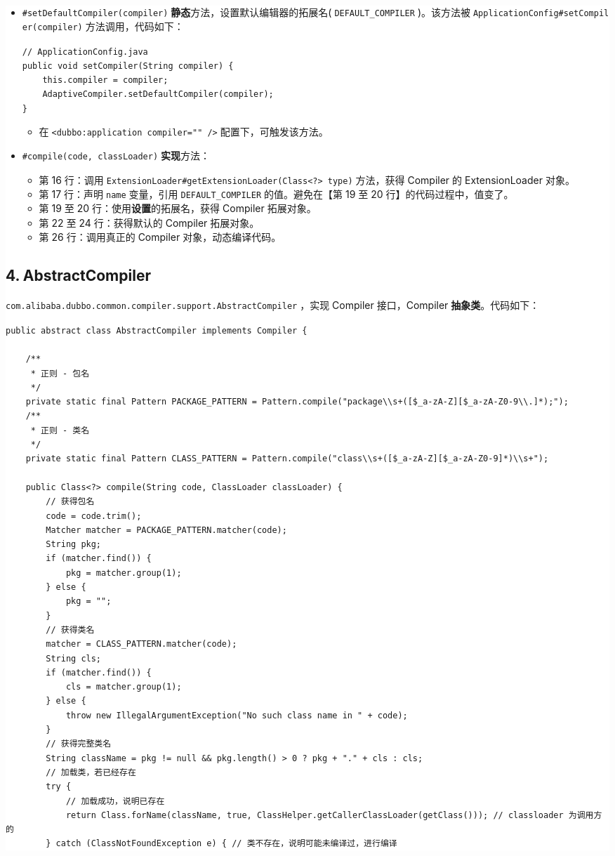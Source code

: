 - `#setDefaultCompiler(compiler)` **静态**方法，设置默认编辑器的拓展名( `DEFAULT_COMPILER` )。该方法被 `ApplicationConfig#setCompiler(compiler)` 方法调用，代码如下：

  ```
  // ApplicationConfig.java
  public void setCompiler(String compiler) {
      this.compiler = compiler;
      AdaptiveCompiler.setDefaultCompiler(compiler);
  }
  ```

  - 在 `<dubbo:application compiler="" />` 配置下，可触发该方法。

- `#compile(code, classLoader)` **实现**方法：

  - 第 16 行：调用 `ExtensionLoader#getExtensionLoader(Class<?> type)` 方法，获得 Compiler 的 ExtensionLoader 对象。
  - 第 17 行：声明 `name` 变量，引用 `DEFAULT_COMPILER` 的值。避免在【第 19 至 20 行】的代码过程中，值变了。
  - 第 19 至 20 行：使用**设置**的拓展名，获得 Compiler 拓展对象。
  - 第 22 至 24 行：获得默认的 Compiler 拓展对象。
  - 第 26 行：调用真正的 Compiler 对象，动态编译代码。

## 4. AbstractCompiler

`com.alibaba.dubbo.common.compiler.support.AbstractCompiler` ，实现 Compiler 接口，Compiler **抽象类**。代码如下：

```
public abstract class AbstractCompiler implements Compiler {

    /**
     * 正则 - 包名
     */
    private static final Pattern PACKAGE_PATTERN = Pattern.compile("package\\s+([$_a-zA-Z][$_a-zA-Z0-9\\.]*);");
    /**
     * 正则 - 类名
     */
    private static final Pattern CLASS_PATTERN = Pattern.compile("class\\s+([$_a-zA-Z][$_a-zA-Z0-9]*)\\s+");

    public Class<?> compile(String code, ClassLoader classLoader) {
        // 获得包名
        code = code.trim();
        Matcher matcher = PACKAGE_PATTERN.matcher(code);
        String pkg;
        if (matcher.find()) {
            pkg = matcher.group(1);
        } else {
            pkg = "";
        }
        // 获得类名
        matcher = CLASS_PATTERN.matcher(code);
        String cls;
        if (matcher.find()) {
            cls = matcher.group(1);
        } else {
            throw new IllegalArgumentException("No such class name in " + code);
        }
        // 获得完整类名
        String className = pkg != null && pkg.length() > 0 ? pkg + "." + cls : cls;
        // 加载类，若已经存在
        try {
            // 加载成功，说明已存在
            return Class.forName(className, true, ClassHelper.getCallerClassLoader(getClass())); // classloader 为调用方的
        } catch (ClassNotFoundException e) { // 类不存在，说明可能未编译过，进行编译
```